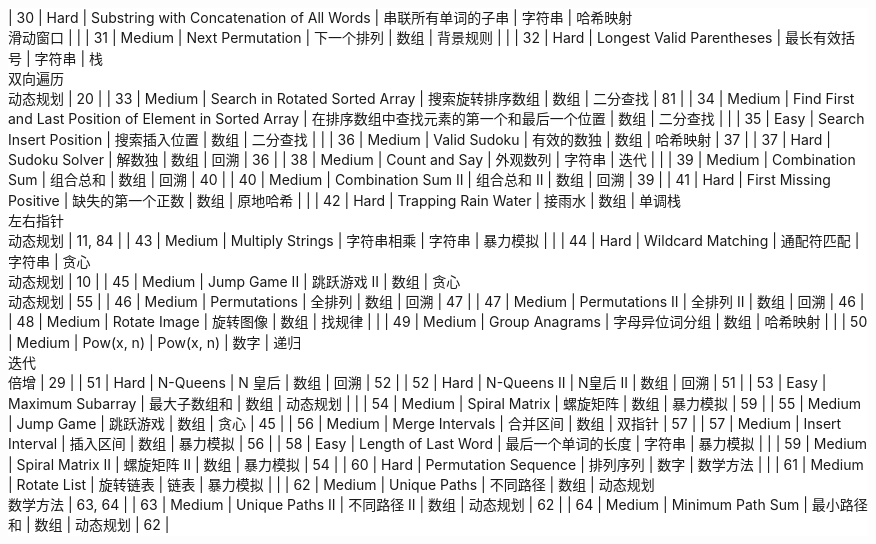 | 30   | Hard   | Substring with Concatenation of All Words               | 串联所有单词的子串                         | 字符串 | 哈希映射<br/>滑动窗口              |           |
| 31   | Medium | Next Permutation                                        | 下一个排列                                 | 数组   | 背景规则                           |           |
| 32   | Hard   | Longest Valid Parentheses                               | 最长有效括号                               | 字符串 | 栈<br/>双向遍历<br/>动态规划       | 20        |
| 33   | Medium | Search in Rotated Sorted Array                          | 搜索旋转排序数组                           | 数组   | 二分查找                           | 81        |
| 34   | Medium | Find First and Last Position of Element in Sorted Array | 在排序数组中查找元素的第一个和最后一个位置 | 数组   | 二分查找                           |           |
| 35   | Easy   | Search Insert Position                                  | 搜索插入位置                               | 数组   | 二分查找                           |           |
| 36   | Medium | Valid Sudoku                                            | 有效的数独                                 | 数组   | 哈希映射                           | 37        |
| 37   | Hard   | Sudoku Solver                                           | 解数独                                     | 数组   | 回溯                               | 36        |
| 38   | Medium | Count and Say                                           | 外观数列                                   | 字符串 | 迭代                               |           |
| 39   | Medium | Combination Sum                                         | 组合总和                                   | 数组   | 回溯                               | 40        |
| 40   | Medium | Combination Sum II                                      | 组合总和 II                                | 数组   | 回溯                               | 39        |
| 41   | Hard   | First Missing Positive                                  | 缺失的第一个正数                           | 数组   | 原地哈希                           |           |
| 42   | Hard   | Trapping Rain Water                                     | 接雨水                                     | 数组   | 单调栈<br/>左右指针<br/>动态规划   | 11, 84    |
| 43   | Medium | Multiply Strings                                        | 字符串相乘                                 | 字符串 | 暴力模拟                           |           |
| 44   | Hard   | Wildcard Matching                                       | 通配符匹配                                 | 字符串 | 贪心<br/>动态规划                  | 10        |
| 45   | Medium | Jump Game II                                            | 跳跃游戏 II                                | 数组   | 贪心<br/>动态规划                  | 55        |
| 46   | Medium | Permutations                                            | 全排列                                     | 数组   | 回溯                               | 47        |
| 47   | Medium | Permutations II                                         | 全排列 II                                  | 数组   | 回溯                               | 46        |
| 48   | Medium | Rotate Image                                            | 旋转图像                                   | 数组   | 找规律                             |           |
| 49   | Medium | Group Anagrams                                          | 字母异位词分组                             | 数组   | 哈希映射                           |           |
| 50   | Medium | Pow(x, n)                                               | Pow(x, n)                                  | 数字   | 递归<br/>迭代<br/>倍增             | 29        |
| 51   | Hard   | N-Queens                                                | N 皇后                                     | 数组   | 回溯                               | 52        |
| 52   | Hard   | N-Queens II                                             | N皇后 II                                   | 数组   | 回溯                               | 51        |
| 53   | Easy   | Maximum Subarray                                        | 最大子数组和                               | 数组   | 动态规划                           |           |
| 54   | Medium | Spiral Matrix                                           | 螺旋矩阵                                   | 数组   | 暴力模拟                           | 59        |
| 55   | Medium | Jump Game                                               | 跳跃游戏                                   | 数组   | 贪心                               | 45        |
| 56   | Medium | Merge Intervals                                         | 合并区间                                   | 数组   | 双指针                             | 57        |
| 57   | Medium | Insert Interval                                         | 插入区间                                   | 数组   | 暴力模拟                           | 56        |
| 58   | Easy   | Length of Last Word                                     | 最后一个单词的长度                         | 字符串 | 暴力模拟                           |           |
| 59   | Medium | Spiral Matrix II                                        | 螺旋矩阵 II                                | 数组   | 暴力模拟                           | 54        |
| 60   | Hard   | Permutation Sequence                                    | 排列序列                                   | 数字   | 数学方法                           |           |
| 61   | Medium | Rotate List                                             | 旋转链表                                   | 链表   | 暴力模拟                           |           |
| 62   | Medium | Unique Paths                                            | 不同路径                                   | 数组   | 动态规划<br/>数学方法              | 63, 64    |
| 63   | Medium | Unique Paths II                                         | 不同路径 II                                | 数组   | 动态规划                           | 62        |
| 64   | Medium | Minimum Path Sum                                        | 最小路径和                                 | 数组   | 动态规划                           | 62        |